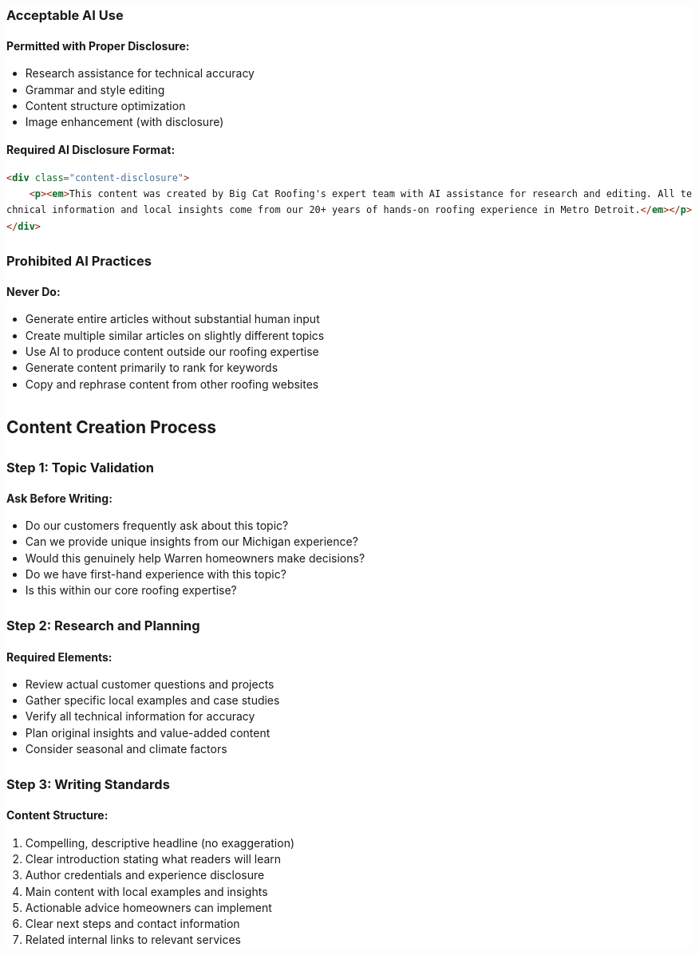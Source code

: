 ### Acceptable AI Use
**Permitted with Proper Disclosure:**
- Research assistance for technical accuracy
- Grammar and style editing
- Content structure optimization
- Image enhancement (with disclosure)

**Required AI Disclosure Format:**
```html
<div class="content-disclosure">
    <p><em>This content was created by Big Cat Roofing's expert team with AI assistance for research and editing. All technical information and local insights come from our 20+ years of hands-on roofing experience in Metro Detroit.</em></p>
</div>
```

### Prohibited AI Practices
**Never Do:**
- Generate entire articles without substantial human input
- Create multiple similar articles on slightly different topics
- Use AI to produce content outside our roofing expertise
- Generate content primarily to rank for keywords
- Copy and rephrase content from other roofing websites

## Content Creation Process

### Step 1: Topic Validation
**Ask Before Writing:**
- Do our customers frequently ask about this topic?
- Can we provide unique insights from our Michigan experience?
- Would this genuinely help Warren homeowners make decisions?
- Do we have first-hand experience with this topic?
- Is this within our core roofing expertise?

### Step 2: Research and Planning
**Required Elements:**
- Review actual customer questions and projects
- Gather specific local examples and case studies
- Verify all technical information for accuracy
- Plan original insights and value-added content
- Consider seasonal and climate factors

### Step 3: Writing Standards
**Content Structure:**
1. Compelling, descriptive headline (no exaggeration)
2. Clear introduction stating what readers will learn
3. Author credentials and experience disclosure
4. Main content with local examples and insights
5. Actionable advice homeowners can implement
6. Clear next steps and contact information
7. Related internal links to relevant services
